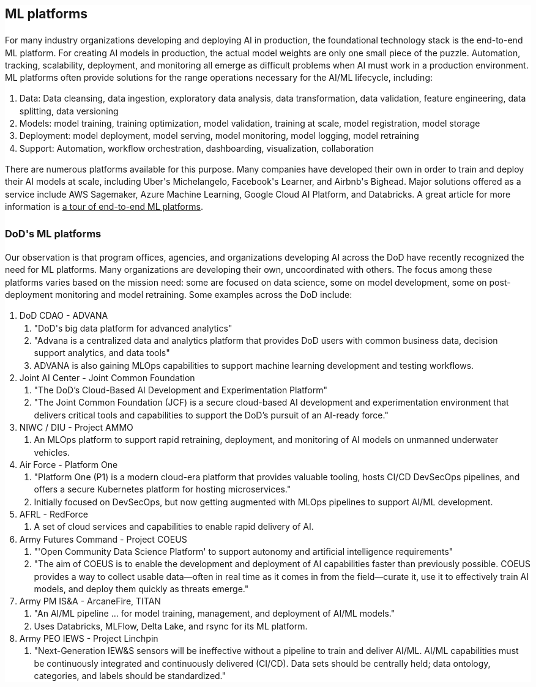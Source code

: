 ## ML platforms

For many industry organizations developing and deploying AI in production, the foundational technology stack is the end-to-end ML platform. For creating AI models in production, the actual model weights are only one small piece of the puzzle. Automation, tracking, scalability, deployment, and monitoring all emerge as difficult problems when AI must work in a production environment. ML platforms often provide solutions for the range operations necessary for the AI/ML lifecycle, including:

1. Data: Data cleansing, data ingestion, exploratory data analysis, data transformation, data validation, feature engineering, data splitting, data versioning
1. Models: model training, training optimization, model validation, training at scale, model registration, model storage
1. Deployment: model deployment, model serving, model monitoring, model logging, model retraining
1. Support: Automation, workflow orchestration, dashboarding, visualization, collaboration

There are numerous platforms available for this purpose. Many companies have developed their own in order to train and deploy their AI models at scale, including Uber's Michelangelo, Facebook's Learner, and Airbnb's Bighead. Major solutions offered as a service include AWS Sagemaker, Azure Machine Learning, Google Cloud AI Platform, and Databricks. A great article for more information is [a tour of end-to-end ML platforms](https://databaseline.tech/a-tour-of-end-to-end-ml-platforms/).

### DoD's ML platforms

Our observation is that program offices, agencies, and organizations developing AI across the DoD have recently recognized the need for ML platforms. Many organizations are developing their own, uncoordinated with others. The focus among these platforms varies based on the mission need: some are focused on data science, some on model development, some on post-deployment monitoring and model retraining. Some examples across the DoD include:

1. DoD CDAO - ADVANA
   1. "DoD's big data platform for advanced analytics"
   2. "Advana is a centralized data and analytics platform that provides DoD users with common business data, decision support analytics, and data tools"
   3. ADVANA is also gaining MLOps capabilities to support machine learning development and testing workflows.
2. Joint AI Center - Joint Common Foundation
   1. "The DoD’s Cloud-Based AI Development and Experimentation Platform"
   2. "The Joint Common Foundation (JCF) is a secure cloud-based AI development and experimentation environment that delivers critical tools and capabilities to support the DoD’s pursuit of an AI-ready force."
3. NIWC / DIU - Project AMMO
   1. An MLOps platform to support rapid retraining, deployment, and monitoring of AI models on unmanned underwater vehicles.
4. Air Force - Platform One
   1. "Platform One (P1) is a modern cloud-era platform that provides valuable tooling, hosts CI/CD DevSecOps pipelines, and offers a secure Kubernetes platform for hosting microservices."
   2. Initially focused on DevSecOps, but now getting augmented with MLOps pipelines to support AI/ML development.
5. AFRL - RedForce
   1. A set of cloud services and capabilities to enable rapid delivery of AI.
6. Army Futures Command - Project COEUS
   1. "'Open Community Data Science Platform' to support autonomy and artificial intelligence requirements"
   2. "The aim of COEUS is to enable the development and deployment of AI capabilities faster than previously possible. COEUS provides a way to collect usable data—often in real time as it comes in from the field—curate it, use it to effectively train AI models, and deploy them quickly as threats emerge."
7. Army PM IS&A - ArcaneFire, TITAN
   1. "An AI/ML pipeline ... for model training, management, and deployment of AI/ML models."
   2. Uses Databricks, MLFlow, Delta Lake, and rsync for its ML platform.
8. Army PEO IEWS - Project Linchpin
   1. "Next-Generation IEW&S sensors will be ineffective without a pipeline to train and deliver AI/ML. AI/ML capabilities must be continuously integrated and continuously delivered (CI/CD). Data sets should be centrally held; data ontology, categories, and labels should be standardized."